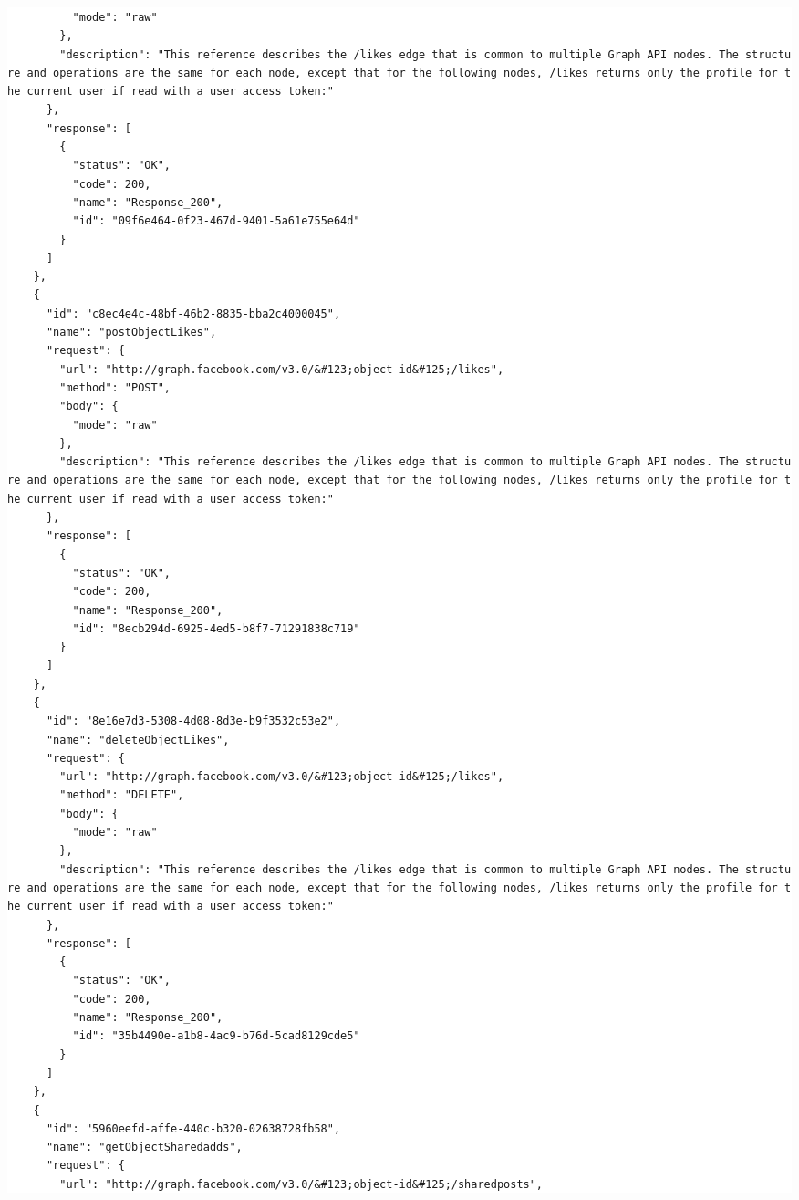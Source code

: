               "mode": "raw"
            },
            "description": "This reference describes the /likes edge that is common to multiple Graph API nodes. The structure and operations are the same for each node, except that for the following nodes, /likes returns only the profile for the current user if read with a user access token:"
          },
          "response": [
            {
              "status": "OK",
              "code": 200,
              "name": "Response_200",
              "id": "09f6e464-0f23-467d-9401-5a61e755e64d"
            }
          ]
        },
        {
          "id": "c8ec4e4c-48bf-46b2-8835-bba2c4000045",
          "name": "postObjectLikes",
          "request": {
            "url": "http://graph.facebook.com/v3.0/&#123;object-id&#125;/likes",
            "method": "POST",
            "body": {
              "mode": "raw"
            },
            "description": "This reference describes the /likes edge that is common to multiple Graph API nodes. The structure and operations are the same for each node, except that for the following nodes, /likes returns only the profile for the current user if read with a user access token:"
          },
          "response": [
            {
              "status": "OK",
              "code": 200,
              "name": "Response_200",
              "id": "8ecb294d-6925-4ed5-b8f7-71291838c719"
            }
          ]
        },
        {
          "id": "8e16e7d3-5308-4d08-8d3e-b9f3532c53e2",
          "name": "deleteObjectLikes",
          "request": {
            "url": "http://graph.facebook.com/v3.0/&#123;object-id&#125;/likes",
            "method": "DELETE",
            "body": {
              "mode": "raw"
            },
            "description": "This reference describes the /likes edge that is common to multiple Graph API nodes. The structure and operations are the same for each node, except that for the following nodes, /likes returns only the profile for the current user if read with a user access token:"
          },
          "response": [
            {
              "status": "OK",
              "code": 200,
              "name": "Response_200",
              "id": "35b4490e-a1b8-4ac9-b76d-5cad8129cde5"
            }
          ]
        },
        {
          "id": "5960eefd-affe-440c-b320-02638728fb58",
          "name": "getObjectSharedadds",
          "request": {
            "url": "http://graph.facebook.com/v3.0/&#123;object-id&#125;/sharedposts",